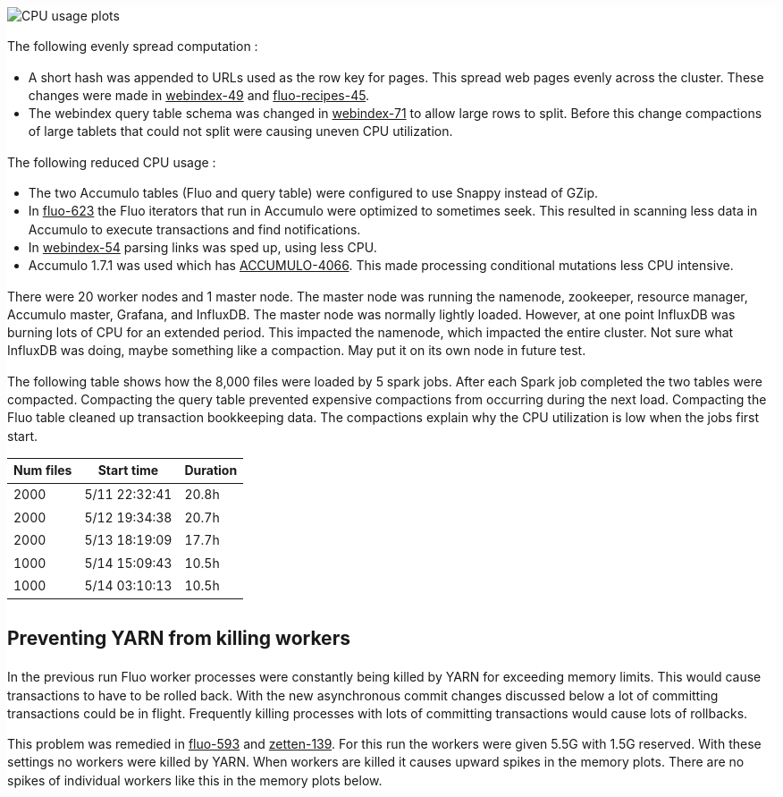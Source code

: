 ![CPU usage plots](/resources/blog/webindex_run_201605/wilr2-cpu.png)

The following evenly spread computation :

 * A short hash was appended to URLs used as the row key for pages.  This
   spread web pages evenly across the cluster.  These changes were made in
   [webindex-49] and [fluo-recipes-45]. 
 * The webindex query table schema was changed in [webindex-71] to allow large
   rows to split.  Before this change compactions of large tablets that could
   not split were causing uneven CPU utilization.

The following reduced CPU usage :

 * The two Accumulo tables (Fluo and query table) were configured to use Snappy
   instead of GZip.
 * In [fluo-623] the Fluo iterators that run in Accumulo were optimized to
   sometimes seek.  This resulted in scanning less data in Accumulo to execute
   transactions and find notifications.
 * In [webindex-54] parsing links was sped up, using less CPU.
 * Accumulo 1.7.1 was used which has [ACCUMULO-4066].  This made processing
   conditional mutations less CPU intensive. 

There were 20 worker nodes and 1 master node.  The master node was running the
namenode, zookeeper, resource manager, Accumulo master, Grafana, and InfluxDB.
The master node was normally lightly loaded.  However, at one point InfluxDB
was burning lots of CPU for an extended period.  This impacted the namenode,
which impacted the entire cluster.  Not sure what InfluxDB was doing, maybe
something like a compaction.  May put it on its own node in future test.

The following table shows how the 8,000 files were loaded by 5 spark jobs.
After each Spark job completed the two tables were compacted.  Compacting the
query table prevented expensive compactions from occurring during the next load.
Compacting the Fluo table cleaned up transaction bookkeeping data.  The
compactions explain why the CPU utilization is low when the jobs first start.

Num files | Start time    | Duration
----------|---------------|---------
2000      | 5/11 22:32:41 | 20.8h
2000      | 5/12 19:34:38 | 20.7h
2000      | 5/13 18:19:09 | 17.7h
1000      | 5/14 15:09:43 | 10.5h
1000      | 5/14 03:10:13 | 10.5h 

Preventing YARN from killing workers
-------------------------------------

In the previous run Fluo worker processes were constantly being killed by YARN
for exceeding memory limits.  This would cause transactions to have to be
rolled back.  With the new asynchronous commit changes discussed below a lot of
committing transactions could be in flight.  Frequently killing processes with
lots of committing transactions would cause lots of rollbacks.

This problem was remedied in [fluo-593] and [zetten-139].  For this run the
workers were given 5.5G with 1.5G reserved.  With these settings no workers
were killed by YARN.  When workers are killed it causes upward spikes in the
memory plots.  There are no spikes of individual workers like this in the
memory plots below. 


[ACCUMULO-1124]: https://issues.apache.org/jira/browse/ACCUMULO-1124
[ACCUMULO-4314]: https://issues.apache.org/jira/browse/ACCUMULO-4314
[ACCUMULO-4066]: https://issues.apache.org/jira/browse/ACCUMULO-4066
[lr1]: /blog/2016/01/11/webindex-long-run/
[lr1-overview]: /blog/2016/01/11/webindex-long-run/#webindex-overview
[lr1-plots]: /blog/2016/01/11/webindex-long-run/#grafana-plots
[fluo-623]: https://github.com/fluo-io/fluo/issues/623
[fluo-648]: https://github.com/fluo-io/fluo/issues/648
[fluo-593]: https://github.com/fluo-io/fluo/issues/593
[fluo-650]: https://github.com/fluo-io/fluo/issues/650
[fluo-653]: https://github.com/fluo-io/fluo/issues/653
[fluo-654]: https://github.com/fluo-io/fluo/issues/654
[fluo-671]: https://github.com/fluo-io/fluo/issues/671
[zetten-139]: https://github.com/fluo-io/zetten/pull/139
[fluo-593-performance]: https://github.com/fluo-io/fluo/issues/593#issuecomment-213630145
[fluo-recipes-45]: https://github.com/fluo-io/fluo-recipes/issues/45
[Webindex]: https://github.com/fluo-io/webindex
[webindex-49]: https://github.com/fluo-io/webindex/issues/49
[webindex-54]: https://github.com/fluo-io/webindex/issues/54
[webindex-70]: https://github.com/fluo-io/webindex/issues/70
[webindex-71]: https://github.com/fluo-io/webindex/issues/71